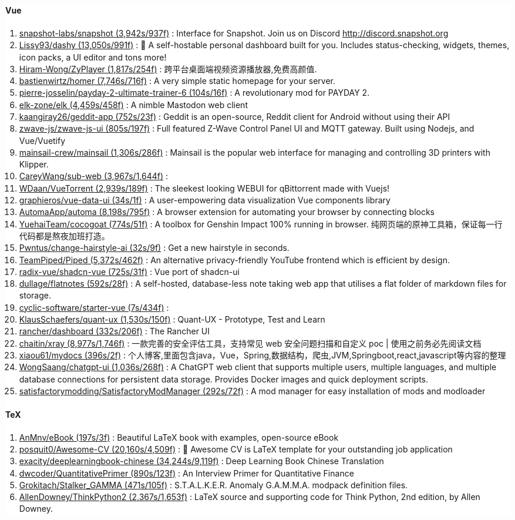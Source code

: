 #### Vue
1. [snapshot-labs/snapshot (3,942s/937f)](https://github.com/snapshot-labs/snapshot) : Interface for Snapshot. Join us on Discord http://discord.snapshot.org
2. [Lissy93/dashy (13,050s/991f)](https://github.com/Lissy93/dashy) : 🚀 A self-hostable personal dashboard built for you. Includes status-checking, widgets, themes, icon packs, a UI editor and tons more!
3. [Hiram-Wong/ZyPlayer (1,817s/254f)](https://github.com/Hiram-Wong/ZyPlayer) : 跨平台桌面端视频资源播放器,免费高颜值.
4. [bastienwirtz/homer (7,746s/716f)](https://github.com/bastienwirtz/homer) : A very simple static homepage for your server.
5. [pierre-josselin/payday-2-ultimate-trainer-6 (104s/16f)](https://github.com/pierre-josselin/payday-2-ultimate-trainer-6) : A revolutionary mod for PAYDAY 2.
6. [elk-zone/elk (4,459s/458f)](https://github.com/elk-zone/elk) : A nimble Mastodon web client
7. [kaangiray26/geddit-app (752s/23f)](https://github.com/kaangiray26/geddit-app) : Geddit is an open-source, Reddit client for Android without using their API
8. [zwave-js/zwave-js-ui (805s/197f)](https://github.com/zwave-js/zwave-js-ui) : Full featured Z-Wave Control Panel UI and MQTT gateway. Built using Nodejs, and Vue/Vuetify
9. [mainsail-crew/mainsail (1,306s/286f)](https://github.com/mainsail-crew/mainsail) : Mainsail is the popular web interface for managing and controlling 3D printers with Klipper.
10. [CareyWang/sub-web (3,967s/1,644f)](https://github.com/CareyWang/sub-web) : 
11. [WDaan/VueTorrent (2,939s/189f)](https://github.com/WDaan/VueTorrent) : The sleekest looking WEBUI for qBittorrent made with Vuejs!
12. [graphieros/vue-data-ui (34s/1f)](https://github.com/graphieros/vue-data-ui) : A user-empowering data visualization Vue components library
13. [AutomaApp/automa (8,198s/795f)](https://github.com/AutomaApp/automa) : A browser extension for automating your browser by connecting blocks
14. [YuehaiTeam/cocogoat (774s/51f)](https://github.com/YuehaiTeam/cocogoat) : A toolbox for Genshin Impact 100% running in browser. 纯网页端的原神工具箱，保证每一行代码都是熬夜加班打造。
15. [Pwntus/change-hairstyle-ai (32s/9f)](https://github.com/Pwntus/change-hairstyle-ai) : Get a new hairstyle in seconds.
16. [TeamPiped/Piped (5,372s/462f)](https://github.com/TeamPiped/Piped) : An alternative privacy-friendly YouTube frontend which is efficient by design.
17. [radix-vue/shadcn-vue (725s/31f)](https://github.com/radix-vue/shadcn-vue) : Vue port of shadcn-ui
18. [dullage/flatnotes (592s/28f)](https://github.com/dullage/flatnotes) : A self-hosted, database-less note taking web app that utilises a flat folder of markdown files for storage.
19. [cyclic-software/starter-vue (7s/434f)](https://github.com/cyclic-software/starter-vue) : 
20. [KlausSchaefers/quant-ux (1,530s/150f)](https://github.com/KlausSchaefers/quant-ux) : Quant-UX - Prototype, Test and Learn
21. [rancher/dashboard (332s/206f)](https://github.com/rancher/dashboard) : The Rancher UI
22. [chaitin/xray (8,977s/1,746f)](https://github.com/chaitin/xray) : 一款完善的安全评估工具，支持常见 web 安全问题扫描和自定义 poc | 使用之前务必先阅读文档
23. [xiaou61/mydocs (396s/2f)](https://github.com/xiaou61/mydocs) : 个人博客,里面包含java，Vue，Spring,数据结构，爬虫,JVM,Springboot,react,javascript等内容的整理
24. [WongSaang/chatgpt-ui (1,036s/268f)](https://github.com/WongSaang/chatgpt-ui) : A ChatGPT web client that supports multiple users, multiple languages, and multiple database connections for persistent data storage. Provides Docker images and quick deployment scripts.
25. [satisfactorymodding/SatisfactoryModManager (292s/72f)](https://github.com/satisfactorymodding/SatisfactoryModManager) : A mod manager for easy installation of mods and modloader

#### TeX
1. [AnMnv/eBook (197s/3f)](https://github.com/AnMnv/eBook) : Beautiful LaTeX book with examples, open-source eBook
2. [posquit0/Awesome-CV (20,160s/4,509f)](https://github.com/posquit0/Awesome-CV) : 📄 Awesome CV is LaTeX template for your outstanding job application
3. [exacity/deeplearningbook-chinese (34,244s/9,119f)](https://github.com/exacity/deeplearningbook-chinese) : Deep Learning Book Chinese Translation
4. [dwcoder/QuantitativePrimer (890s/123f)](https://github.com/dwcoder/QuantitativePrimer) : An Interview Primer for Quantitative Finance
5. [Grokitach/Stalker_GAMMA (471s/105f)](https://github.com/Grokitach/Stalker_GAMMA) : S.T.A.L.K.E.R. Anomaly G.A.M.M.A. modpack definition files.
6. [AllenDowney/ThinkPython2 (2,367s/1,653f)](https://github.com/AllenDowney/ThinkPython2) : LaTeX source and supporting code for Think Python, 2nd edition, by Allen Downey.